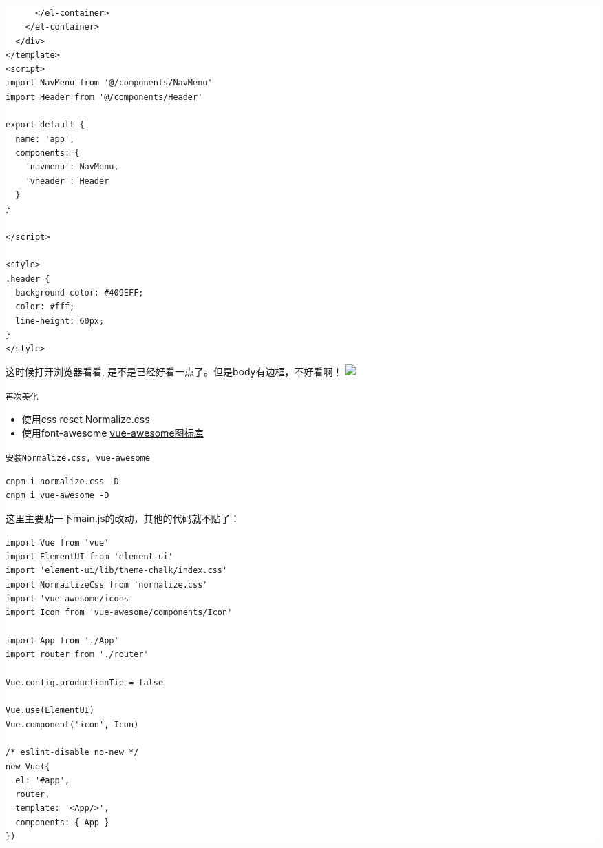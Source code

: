 ```
      </el-container>
    </el-container>
  </div>
</template>
<script>
import NavMenu from '@/components/NavMenu'
import Header from '@/components/Header'

export default {
  name: 'app',
  components: {
    'navmenu': NavMenu,
    'vheader': Header
  }
}

</script>

<style>
.header {
  background-color: #409EFF;
  color: #fff;
  line-height: 60px;
}
</style>
```
这时候打开浏览器看看, 是不是已经好看一点了。但是body有边框，不好看啊！
![](http://p3alsaatj.bkt.clouddn.com/20180209120643_htqsRT_Screenshot.jpeg)

`再次美化`

- 使用css reset [Normalize.css](http://necolas.github.io/normalize.css/)
- 使用font-awesome [vue-awesome图标库](https://github.com/Justineo/vue-awesome)

`安装Normalize.css, vue-awesome`

```
cnpm i normalize.css -D
cnpm i vue-awesome -D
```

这里主要贴一下main.js的改动，其他的代码就不贴了：

```
import Vue from 'vue'
import ElementUI from 'element-ui'
import 'element-ui/lib/theme-chalk/index.css'
import NormailizeCss from 'normalize.css'
import 'vue-awesome/icons'
import Icon from 'vue-awesome/components/Icon'

import App from './App'
import router from './router'

Vue.config.productionTip = false

Vue.use(ElementUI)
Vue.component('icon', Icon)

/* eslint-disable no-new */
new Vue({
  el: '#app',
  router,
  template: '<App/>',
  components: { App }
})
```